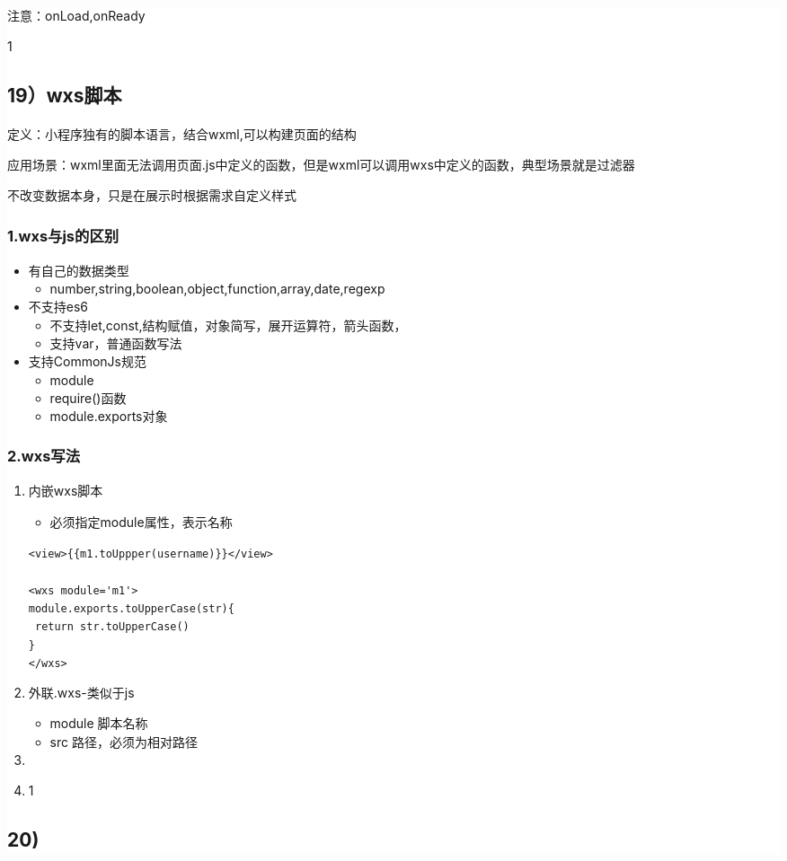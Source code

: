   注意：onLoad,onReady

  

1

## 19）wxs脚本

定义：小程序独有的脚本语言，结合wxml,可以构建页面的结构

应用场景：wxml里面无法调用页面.js中定义的函数，但是wxml可以调用wxs中定义的函数，典型场景就是过滤器

不改变数据本身，只是在展示时根据需求自定义样式

### 1.wxs与js的区别

- 有自己的数据类型
  - number,string,boolean,object,function,array,date,regexp
- 不支持es6
  - 不支持let,const,结构赋值，对象简写，展开运算符，箭头函数，
  - 支持var，普通函数写法
- 支持CommonJs规范
  - module
  - require()函数
  - module.exports对象

### 2.wxs写法

1. 内嵌wxs脚本

   - 必须指定module属性，表示名称

   ```wxml
   <view>{{m1.toUppper(username)}}</view>
   
   <wxs module='m1'>
   module.exports.toUpperCase(str){
   	return str.toUpperCase()
   }
   </wxs>
   ```

   

2. 外联.wxs-类似于js

   - module 脚本名称
   - src 路径，必须为相对路径

3. 

4. 1



## 20)


